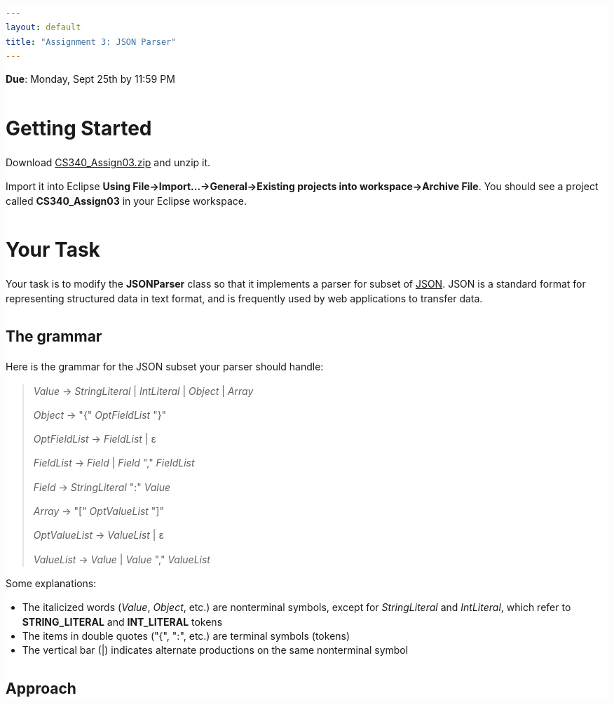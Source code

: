 ```yaml
---
layout: default
title: "Assignment 3: JSON Parser"
---
```


**Due**: Monday, Sept 25th by 11:59 PM

Getting Started
===============

Download [CS340\_Assign03.zip](CS340_Assign03.zip) and unzip it.

Import it into Eclipse **Using File&rarr;Import...&rarr;General&rarr;Existing projects into workspace&rarr;Archive File**.  You should see a project called **CS340\_Assign03** in your Eclipse workspace.

Your Task
=========

Your task is to modify the **JSONParser** class so that it implements a parser for subset of [JSON](http://en.wikipedia.org/wiki/JSON). JSON is a standard format for representing structured data in text format, and is frequently used by web applications to transfer data.

The grammar
-----------

Here is the grammar for the JSON subset your parser should handle:

> *Value* → *StringLiteral* \| *IntLiteral* \| *Object* \| *Array*
> 
> *Object* → "{" *OptFieldList* "}"
> 
> *OptFieldList* → *FieldList* \| ε
> 
> *FieldList* → *Field* \| *Field* "," *FieldList*
> 
> *Field* → *StringLiteral* ":" *Value*
> 
> *Array* → "[" *OptValueList* "]"
> 
> *OptValueList* → *ValueList* \| ε
> 
> *ValueList* → *Value* \| *Value* "," *ValueList*

Some explanations:

-   The italicized words (*Value*, *Object*, etc.) are nonterminal symbols, except for *StringLiteral* and *IntLiteral*, which refer to **STRING\_LITERAL** and **INT\_LITERAL** tokens
-   The items in double quotes ("{", ":", etc.) are terminal symbols (tokens)
-   The vertical bar (\|) indicates alternate productions on the same nonterminal symbol

Approach
--------
